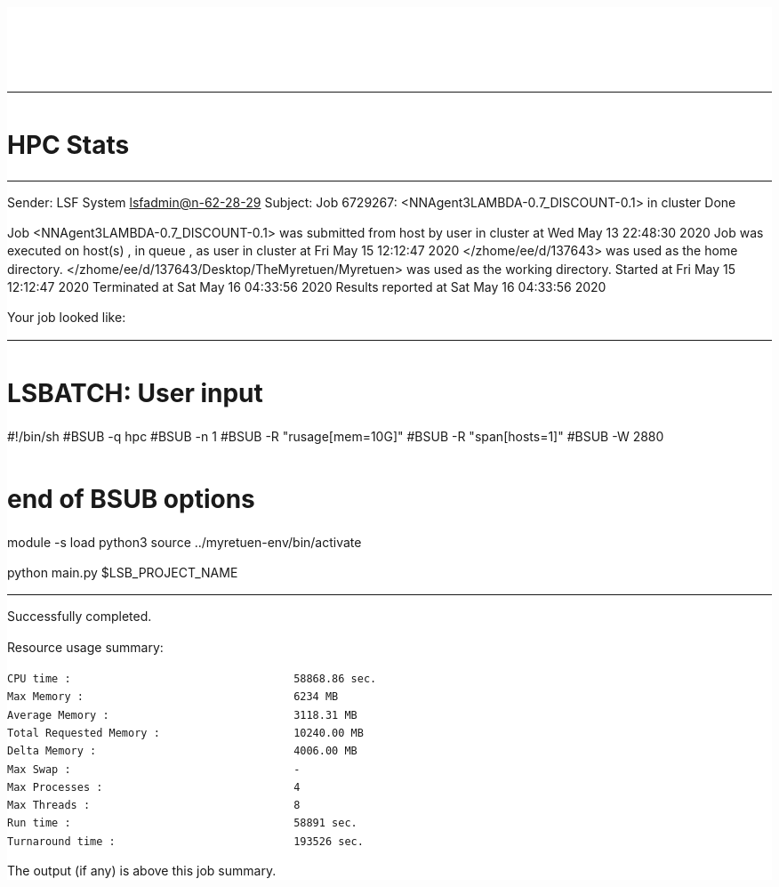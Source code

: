  <br /> 
 <br /> 
 <br /> 
 <br />

---------------------------------------------------------------------------------------------------------------------

# HPC Stats


------------------------------------------------------------
Sender: LSF System <lsfadmin@n-62-28-29>
Subject: Job 6729267: <NNAgent3LAMBDA-0.7_DISCOUNT-0.1> in cluster <dcc> Done

Job <NNAgent3LAMBDA-0.7_DISCOUNT-0.1> was submitted from host <n-62-30-3> by user <s183905> in cluster <dcc> at Wed May 13 22:48:30 2020
Job was executed on host(s) <n-62-28-29>, in queue <hpc>, as user <s183905> in cluster <dcc> at Fri May 15 12:12:47 2020
</zhome/ee/d/137643> was used as the home directory.
</zhome/ee/d/137643/Desktop/TheMyretuen/Myretuen> was used as the working directory.
Started at Fri May 15 12:12:47 2020
Terminated at Sat May 16 04:33:56 2020
Results reported at Sat May 16 04:33:56 2020

Your job looked like:

------------------------------------------------------------
# LSBATCH: User input
#!/bin/sh
#BSUB -q hpc
#BSUB -n 1
#BSUB -R "rusage[mem=10G]"
#BSUB -R "span[hosts=1]"
#BSUB -W 2880
# end of BSUB options

module -s load python3
source ../myretuen-env/bin/activate

python main.py $LSB_PROJECT_NAME


------------------------------------------------------------

Successfully completed.

Resource usage summary:

    CPU time :                                   58868.86 sec.
    Max Memory :                                 6234 MB
    Average Memory :                             3118.31 MB
    Total Requested Memory :                     10240.00 MB
    Delta Memory :                               4006.00 MB
    Max Swap :                                   -
    Max Processes :                              4
    Max Threads :                                8
    Run time :                                   58891 sec.
    Turnaround time :                            193526 sec.

The output (if any) is above this job summary.

